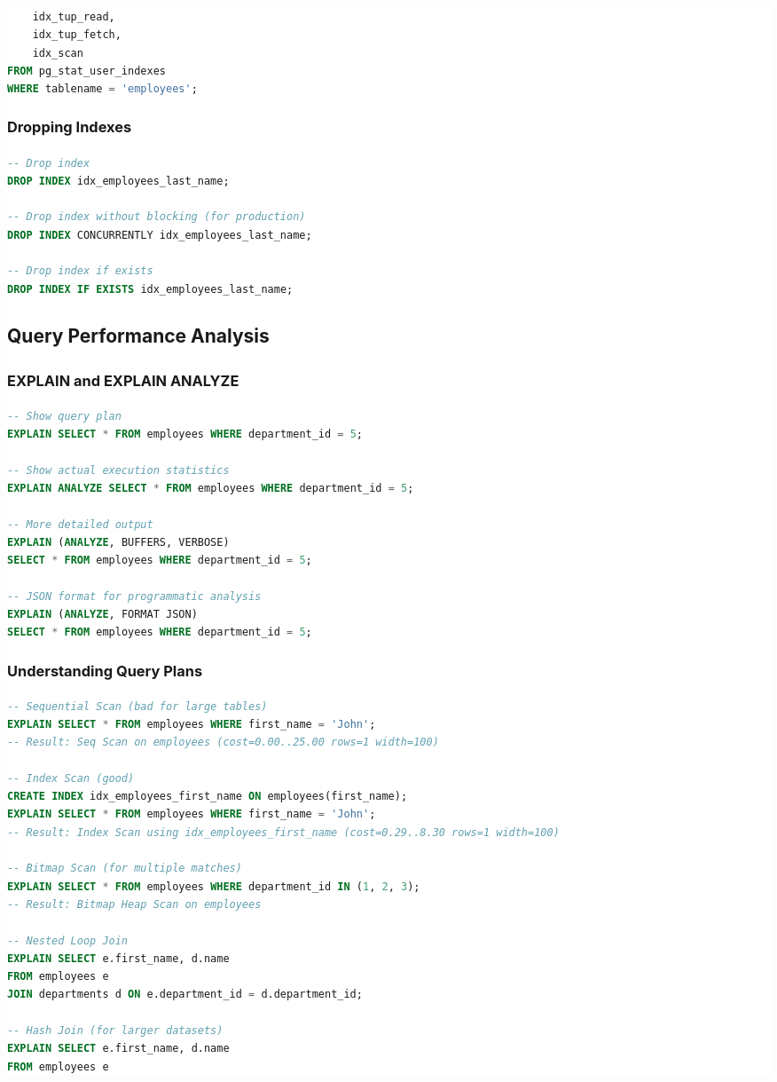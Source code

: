 ```sql
    idx_tup_read,
    idx_tup_fetch,
    idx_scan
FROM pg_stat_user_indexes 
WHERE tablename = 'employees';
```

### Dropping Indexes

```sql
-- Drop index
DROP INDEX idx_employees_last_name;

-- Drop index without blocking (for production)
DROP INDEX CONCURRENTLY idx_employees_last_name;

-- Drop index if exists
DROP INDEX IF EXISTS idx_employees_last_name;
```

## Query Performance Analysis

### EXPLAIN and EXPLAIN ANALYZE

```sql
-- Show query plan
EXPLAIN SELECT * FROM employees WHERE department_id = 5;

-- Show actual execution statistics
EXPLAIN ANALYZE SELECT * FROM employees WHERE department_id = 5;

-- More detailed output
EXPLAIN (ANALYZE, BUFFERS, VERBOSE) 
SELECT * FROM employees WHERE department_id = 5;

-- JSON format for programmatic analysis
EXPLAIN (ANALYZE, FORMAT JSON) 
SELECT * FROM employees WHERE department_id = 5;
```

### Understanding Query Plans

```sql
-- Sequential Scan (bad for large tables)
EXPLAIN SELECT * FROM employees WHERE first_name = 'John';
-- Result: Seq Scan on employees (cost=0.00..25.00 rows=1 width=100)

-- Index Scan (good)
CREATE INDEX idx_employees_first_name ON employees(first_name);
EXPLAIN SELECT * FROM employees WHERE first_name = 'John';
-- Result: Index Scan using idx_employees_first_name (cost=0.29..8.30 rows=1 width=100)

-- Bitmap Scan (for multiple matches)
EXPLAIN SELECT * FROM employees WHERE department_id IN (1, 2, 3);
-- Result: Bitmap Heap Scan on employees

-- Nested Loop Join
EXPLAIN SELECT e.first_name, d.name 
FROM employees e 
JOIN departments d ON e.department_id = d.department_id;

-- Hash Join (for larger datasets)
EXPLAIN SELECT e.first_name, d.name 
FROM employees e 
```